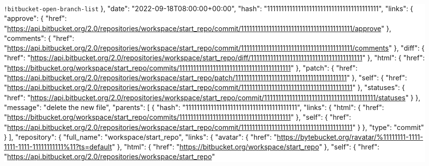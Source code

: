 ```!bitbucket-open-branch-list```
                    },
                    "date": "2022-09-18T08:00:00+00:00",
                    "hash": "1111111111111111111111111111111111111111",
                    "links": {
                        "approve": {
                            "href": "https://api.bitbucket.org/2.0/repositories/workspace/start_repo/commit/1111111111111111111111111111111111111111/approve"
                        },
                        "comments": {
                            "href": "https://api.bitbucket.org/2.0/repositories/workspace/start_repo/commit/1111111111111111111111111111111111111111/comments"
                        },
                        "diff": {
                            "href": "https://api.bitbucket.org/2.0/repositories/workspace/start_repo/diff/1111111111111111111111111111111111111111"
                        },
                        "html": {
                            "href": "https://bitbucket.org/workspace/start_repo/commits/1111111111111111111111111111111111111111"
                        },
                        "patch": {
                            "href": "https://api.bitbucket.org/2.0/repositories/workspace/start_repo/patch/1111111111111111111111111111111111111111"
                        },
                        "self": {
                            "href": "https://api.bitbucket.org/2.0/repositories/workspace/start_repo/commit/1111111111111111111111111111111111111111"
                        },
                        "statuses": {
                            "href": "https://api.bitbucket.org/2.0/repositories/workspace/start_repo/commit/1111111111111111111111111111111111111111/statuses"
                        }
                    },
                    "message": "delete the new file",
                    "parents": [
                        {
                            "hash": "1111111111111111111111111111111111111111",
                            "links": {
                                "html": {
                                    "href": "https://bitbucket.org/workspace/start_repo/commits/1111111111111111111111111111111111111111"
                                },
                                "self": {
                                    "href": "https://api.bitbucket.org/2.0/repositories/workspace/start_repo/commit/1111111111111111111111111111111111111111"
                                }
                            },
                            "type": "commit"
                        }
                    ],
                    "repository": {
                        "full_name": "workspace/start_repo",
                        "links": {
                            "avatar": {
                                "href": "https://bytebucket.org/ravatar/%11111111-1111-1111-1111-11111111111%11?ts=default"
                            },
                            "html": {
                                "href": "https://bitbucket.org/workspace/start_repo"
                            },
                            "self": {
                                "href": "https://api.bitbucket.org/2.0/repositories/workspace/start_repo"
```